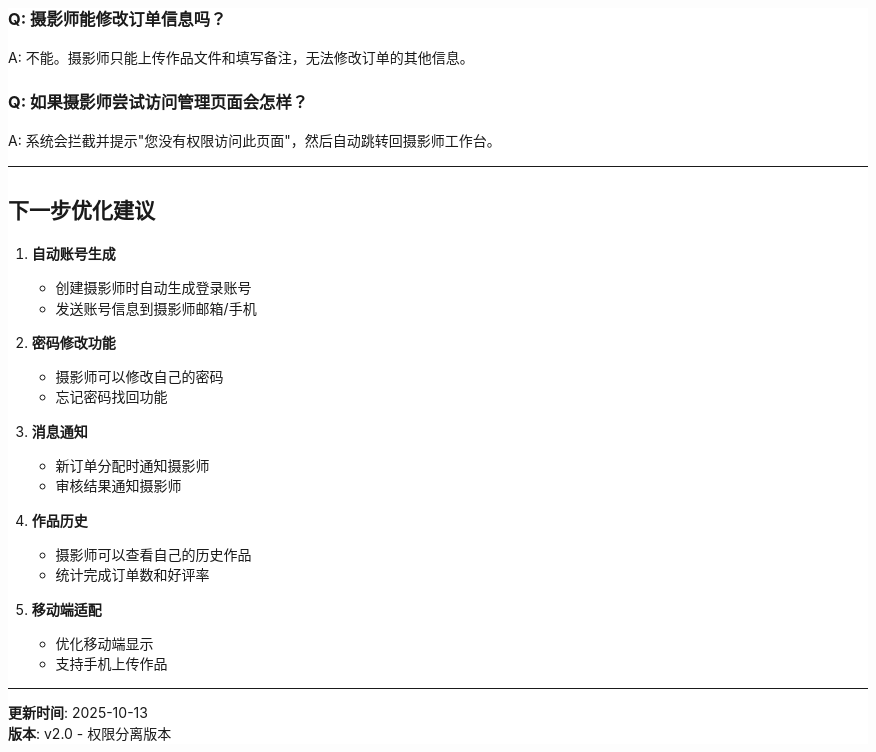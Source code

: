 ### Q: 摄影师能修改订单信息吗？
A: 不能。摄影师只能上传作品文件和填写备注，无法修改订单的其他信息。

### Q: 如果摄影师尝试访问管理页面会怎样？
A: 系统会拦截并提示"您没有权限访问此页面"，然后自动跳转回摄影师工作台。

---

## 下一步优化建议

1. **自动账号生成**
   - 创建摄影师时自动生成登录账号
   - 发送账号信息到摄影师邮箱/手机

2. **密码修改功能**
   - 摄影师可以修改自己的密码
   - 忘记密码找回功能

3. **消息通知**
   - 新订单分配时通知摄影师
   - 审核结果通知摄影师

4. **作品历史**
   - 摄影师可以查看自己的历史作品
   - 统计完成订单数和好评率

5. **移动端适配**
   - 优化移动端显示
   - 支持手机上传作品

---

**更新时间**: 2025-10-13  
**版本**: v2.0 - 权限分离版本

